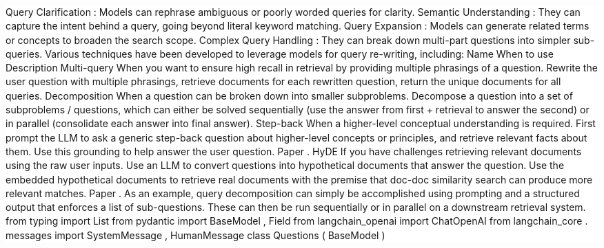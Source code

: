 Query Clarification
: Models can rephrase ambiguous or poorly worded queries for clarity.
Semantic Understanding
: They can capture the intent behind a query, going beyond literal keyword matching.
Query Expansion
: Models can generate related terms or concepts to broaden the search scope.
Complex Query Handling
: They can break down multi-part questions into simpler sub-queries.
Various techniques have been developed to leverage models for query re-writing, including:
Name
When to use
Description
Multi-query
When you want to ensure high recall in retrieval by providing multiple phrasings of a question.
Rewrite the user question with multiple phrasings, retrieve documents for each rewritten question, return the unique documents for all queries.
Decomposition
When a question can be broken down into smaller subproblems.
Decompose a question into a set of subproblems / questions, which can either be solved sequentially (use the answer from first + retrieval to answer the second) or in parallel (consolidate each answer into final answer).
Step-back
When a higher-level conceptual understanding is required.
First prompt the LLM to ask a generic step-back question about higher-level concepts or principles, and retrieve relevant facts about them. Use this grounding to help answer the user question.
Paper
.
HyDE
If you have challenges retrieving relevant documents using the raw user inputs.
Use an LLM to convert questions into hypothetical documents that answer the question. Use the embedded hypothetical documents to retrieve real documents with the premise that doc-doc similarity search can produce more relevant matches.
Paper
.
As an example, query decomposition can simply be accomplished using prompting and a structured output that enforces a list of sub-questions.
These can then be run sequentially or in parallel on a downstream retrieval system.
from
typing
import
List
from
pydantic
import
BaseModel
,
Field
from
langchain_openai
import
ChatOpenAI
from
langchain_core
.
messages
import
SystemMessage
,
HumanMessage
class
Questions
(
BaseModel
)